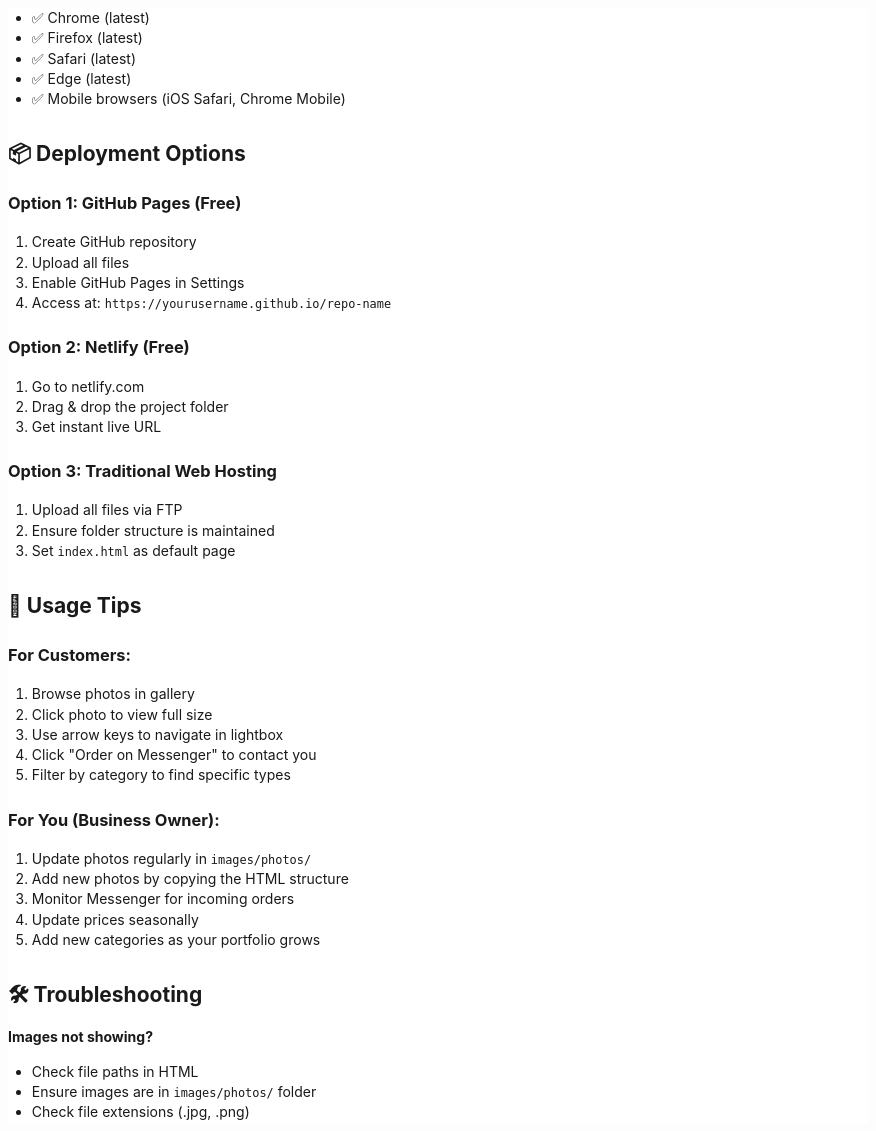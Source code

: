 - ✅ Chrome (latest)
- ✅ Firefox (latest)
- ✅ Safari (latest)
- ✅ Edge (latest)
- ✅ Mobile browsers (iOS Safari, Chrome Mobile)

## 📦 Deployment Options

### Option 1: GitHub Pages (Free)

1. Create GitHub repository
2. Upload all files
3. Enable GitHub Pages in Settings
4. Access at: `https://yourusername.github.io/repo-name`

### Option 2: Netlify (Free)

1. Go to netlify.com
2. Drag & drop the project folder
3. Get instant live URL

### Option 3: Traditional Web Hosting

1. Upload all files via FTP
2. Ensure folder structure is maintained
3. Set `index.html` as default page

## 🎯 Usage Tips

### For Customers:

1. Browse photos in gallery
2. Click photo to view full size
3. Use arrow keys to navigate in lightbox
4. Click "Order on Messenger" to contact you
5. Filter by category to find specific types

### For You (Business Owner):

1. Update photos regularly in `images/photos/`
2. Add new photos by copying the HTML structure
3. Monitor Messenger for incoming orders
4. Update prices seasonally
5. Add new categories as your portfolio grows

## 🛠️ Troubleshooting

**Images not showing?**

- Check file paths in HTML
- Ensure images are in `images/photos/` folder
- Check file extensions (.jpg, .png)
